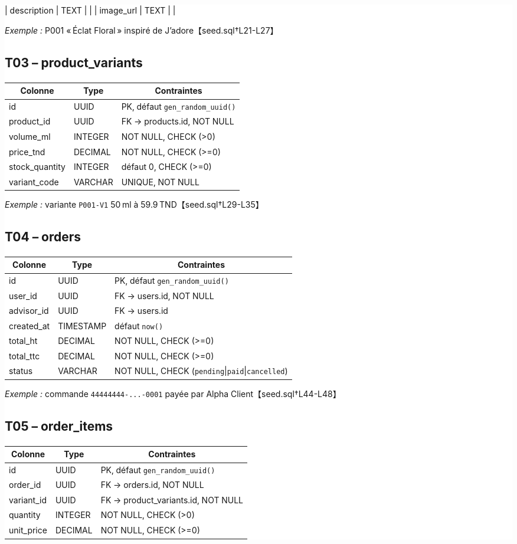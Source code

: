 | description | TEXT |  |
| image_url | TEXT |  |

*Exemple :* P001 « Éclat Floral » inspiré de J’adore【seed.sql†L21-L27】

## T03 – product_variants
| Colonne | Type | Contraintes |
| --- | --- | --- |
| id | UUID | PK, défaut `gen_random_uuid()` |
| product_id | UUID | FK → products.id, NOT NULL |
| volume_ml | INTEGER | NOT NULL, CHECK (>0) |
| price_tnd | DECIMAL | NOT NULL, CHECK (>=0) |
| stock_quantity | INTEGER | défaut 0, CHECK (>=0) |
| variant_code | VARCHAR | UNIQUE, NOT NULL |

*Exemple :* variante `P001-V1` 50 ml à 59.9 TND【seed.sql†L29-L35】

## T04 – orders
| Colonne | Type | Contraintes |
| --- | --- | --- |
| id | UUID | PK, défaut `gen_random_uuid()` |
| user_id | UUID | FK → users.id, NOT NULL |
| advisor_id | UUID | FK → users.id |
| created_at | TIMESTAMP | défaut `now()` |
| total_ht | DECIMAL | NOT NULL, CHECK (>=0) |
| total_ttc | DECIMAL | NOT NULL, CHECK (>=0) |
| status | VARCHAR | NOT NULL, CHECK (`pending`\|`paid`\|`cancelled`) |

*Exemple :* commande `44444444-...-0001` payée par Alpha Client【seed.sql†L44-L48】

## T05 – order_items
| Colonne | Type | Contraintes |
| --- | --- | --- |
| id | UUID | PK, défaut `gen_random_uuid()` |
| order_id | UUID | FK → orders.id, NOT NULL |
| variant_id | UUID | FK → product_variants.id, NOT NULL |
| quantity | INTEGER | NOT NULL, CHECK (>0) |
| unit_price | DECIMAL | NOT NULL, CHECK (>=0) |
